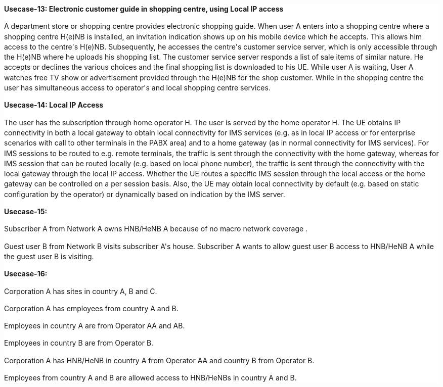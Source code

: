 **Usecase-13: Electronic customer guide in shopping centre, using Local
IP access**

A department store or shopping centre provides electronic shopping
guide. When user A enters into a shopping centre where a shopping centre
H(e)NB is installed, an invitation indication shows up on his mobile
device which he accepts. This allows him access to the centre's H(e)NB.
Subsequently, he accesses the centre's customer service server, which is
only accessible through the H(e)NB where he uploads his shopping list.
The customer service server responds a list of sale items of similar
nature. He accepts or declines the various choices and the final
shopping list is downloaded to his UE. While user A is waiting, User A
watches free TV show or advertisement provided through the H(e)NB for
the shop customer. While in the shopping centre the user has
simultaneous access to operator's and local shopping centre services.

**Usecase-14: Local IP Access**

The user has the subscription through home operator H. The user is
served by the home operator H. The UE obtains IP connectivity in both a
local gateway to obtain local connectivity for IMS services (e.g. as in
local IP access or for enterprise scenarios with call to other terminals
in the PABX area) and to a home gateway (as in normal connectivity for
IMS services). For IMS sessions to be routed to e.g. remote terminals,
the traffic is sent through the connectivity with the home gateway,
whereas for IMS session that can be routed locally (e.g. based on local
phone number), the traffic is sent through the connectivity with the
local gateway through the local IP access. Whether the UE routes a
specific IMS session through the local access or the home gateway can be
controlled on a per session basis. Also, the UE may obtain local
connectivity by default (e.g. based on static configuration by the
operator) or dynamically based on indication by the IMS server.

**Usecase-15:**

Subscriber A from Network A owns HNB/HeNB A because of no macro network
coverage .

Guest user B from Network B visits subscriber A's house. Subscriber A
wants to allow guest user B access to HNB/HeNB A while the guest user B
is visiting.

**Usecase-16:**

Corporation A has sites in country A, B and C.

Corporation A has employees from country A and B.

Employees in country A are from Operator AA and AB.

Employees in country B are from Operator B.

Corporation A has HNB/HeNB in country A from Operator AA and country B
from Operator B.

Employees from country A and B are allowed access to HNB/HeNBs in
country A and B.
